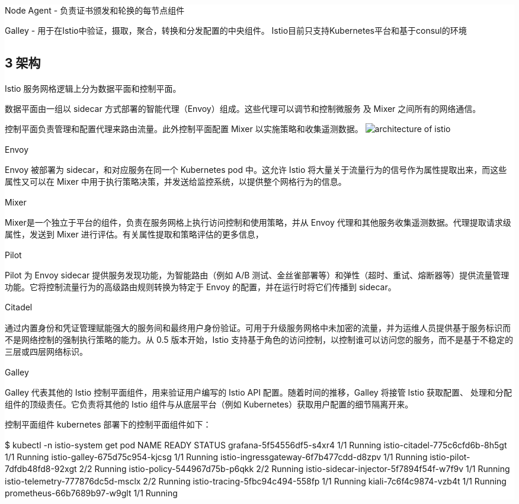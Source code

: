 Node Agent - 负责证书颁发和轮换的每节点组件

Galley - 用于在Istio中验证，摄取，聚合，转换和分发配置的中央组件。
Istio目前只支持Kubernetes平台和基于consul的环境

## 3 架构

Istio 服务⽹格逻辑上分为数据平⾯和控制平⾯。

数据平⾯由⼀组以 sidecar ⽅式部署的智能代理（Envoy）组成。这些代理可以调节和控制微服务
及 Mixer 之间所有的⽹络通信。

控制平⾯负责管理和配置代理来路由流量。此外控制平⾯配置 Mixer 以实施策略和收集遥测数据。
  ![architecture of istio](/images/istio-architec.png)

Envoy

  Envoy 被部署为 sidecar，和对应服务在同一个 Kubernetes pod 中。这允许 Istio 将大量关于流量行为的信号作为属性提取出来，而这些属性又可以在 Mixer 中用于执行策略决策，并发送给监控系统，以提供整个网格行为的信息。

Mixer

  Mixer是一个独立于平台的组件，负责在服务网格上执行访问控制和使用策略，并从 Envoy 代理和其他服务收集遥测数据。代理提取请求级属性，发送到 Mixer 进行评估。有关属性提取和策略评估的更多信息，

Pilot

  Pilot 为 Envoy sidecar 提供服务发现功能，为智能路由（例如 A/B 测试、金丝雀部署等）和弹性（超时、重试、熔断器等）提供流量管理功能。它将控制流量行为的高级路由规则转换为特定于 Envoy 的配置，并在运行时将它们传播到 sidecar。

Citadel

  通过内置身份和凭证管理赋能强大的服务间和最终用户身份验证。可用于升级服务网格中未加密的流量，并为运维人员提供基于服务标识而不是网络控制的强制执行策略的能力。从 0.5 版本开始，Istio 支持基于角色的访问控制，以控制谁可以访问您的服务，而不是基于不稳定的三层或四层网络标识。

Galley

  Galley 代表其他的 Istio 控制平面组件，用来验证用户编写的 Istio API 配置。随着时间的推移，Galley 将接管 Istio 获取配置、 处理和分配组件的顶级责任。它负责将其他的 Istio 组件与从底层平台（例如 Kubernetes）获取用户配置的细节隔离开来。


控制平面组件
kubernetes 部署下的控制平面组件如下：

$ kubectl -n istio-system get pod
NAME                                          READY     STATUS 
grafana-5f54556df5-s4xr4                      1/1       Running
istio-citadel-775c6cfd6b-8h5gt                1/1       Running
istio-galley-675d75c954-kjcsg                 1/1       Running
istio-ingressgateway-6f7b477cdd-d8zpv         1/1       Running
istio-pilot-7dfdb48fd8-92xgt                  2/2       Running
istio-policy-544967d75b-p6qkk                 2/2       Running
istio-sidecar-injector-5f7894f54f-w7f9v       1/1       Running
istio-telemetry-777876dc5d-msclx              2/2       Running
istio-tracing-5fbc94c494-558fp                1/1       Running
kiali-7c6f4c9874-vzb4t                        1/1       Running
prometheus-66b7689b97-w9glt                   1/1       Running
 